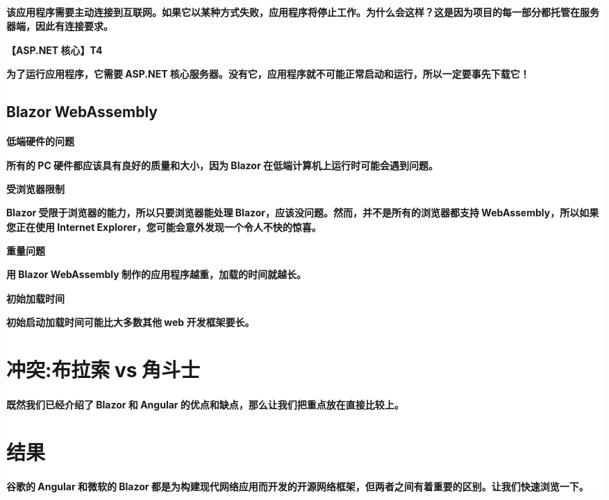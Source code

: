 ****该应用程序需要主动连接到互联网。如果它以某种方式失败，应用程序将停止工作。为什么会这样？这是因为项目的每一部分都托管在服务器端，因此有连接要求。****

****【ASP.NET 核心】T4****

****为了运行应用程序，它需要 ASP.NET 核心服务器。没有它，应用程序就不可能正常启动和运行，所以一定要事先下载它！****

## ****Blazor WebAssembly****

******低端硬件的问题******

****所有的 PC 硬件都应该具有良好的质量和大小，因为 Blazor 在低端计算机上运行时可能会遇到问题。****

******受浏览器限制******

****Blazor 受限于浏览器的能力，所以只要浏览器能处理 Blazor，应该没问题。然而，并不是所有的浏览器都支持 WebAssembly，所以如果您正在使用 Internet Explorer，您可能会意外发现一个令人不快的惊喜。****

******重量问题******

****用 Blazor WebAssembly 制作的应用程序越重，加载的时间就越长。****

******初始加载时间******

****初始启动加载时间可能比大多数其他 web 开发框架要长。****

# ****冲突:布拉索 vs 角斗士****

****既然我们已经介绍了 Blazor 和 Angular 的优点和缺点，那么让我们把重点放在直接比较上。****

# ****结果****

****谷歌的 Angular 和微软的 Blazor 都是为构建现代网络应用而开发的开源网络框架，但两者之间有着重要的区别。让我们快速浏览一下。****
